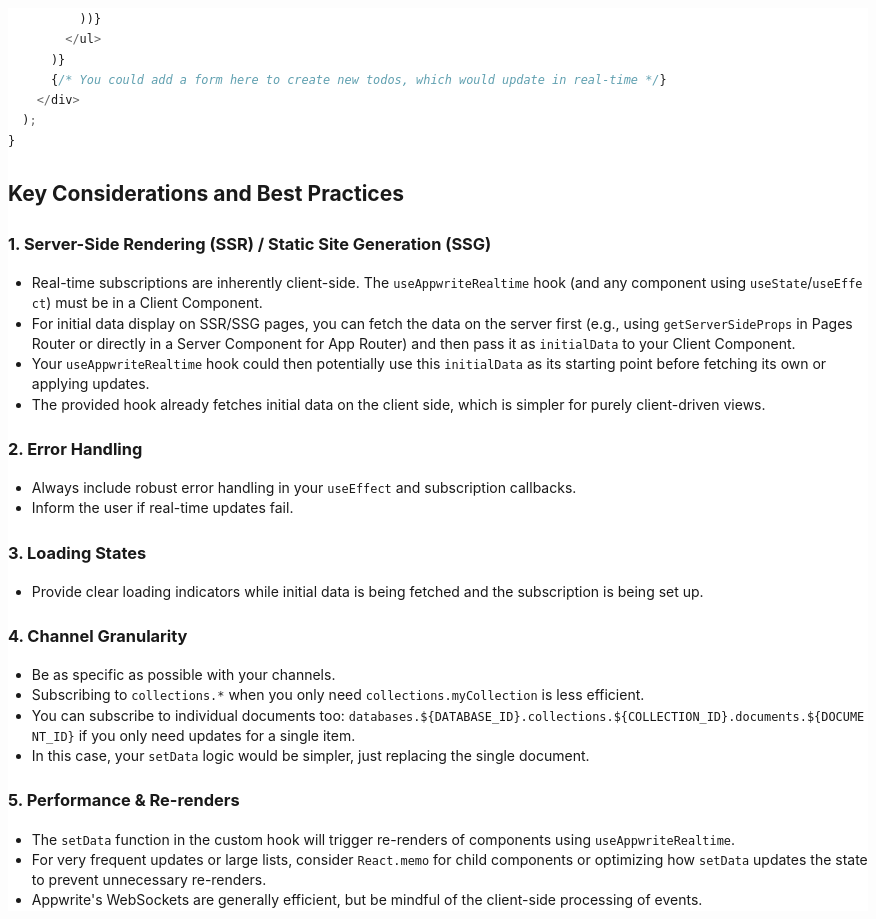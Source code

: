 ```javascript
          ))}
        </ul>
      )}
      {/* You could add a form here to create new todos, which would update in real-time */}
    </div>
  );
}
```

## Key Considerations and Best Practices

### 1. Server-Side Rendering (SSR) / Static Site Generation (SSG)

- Real-time subscriptions are inherently client-side. The `useAppwriteRealtime` hook (and any component using `useState`/`useEffect`) must be in a Client Component.
- For initial data display on SSR/SSG pages, you can fetch the data on the server first (e.g., using `getServerSideProps` in Pages Router or directly in a Server Component for App Router) and then pass it as `initialData` to your Client Component.
- Your `useAppwriteRealtime` hook could then potentially use this `initialData` as its starting point before fetching its own or applying updates.
- The provided hook already fetches initial data on the client side, which is simpler for purely client-driven views.

### 2. Error Handling

- Always include robust error handling in your `useEffect` and subscription callbacks.
- Inform the user if real-time updates fail.

### 3. Loading States

- Provide clear loading indicators while initial data is being fetched and the subscription is being set up.

### 4. Channel Granularity

- Be as specific as possible with your channels.
- Subscribing to `collections.*` when you only need `collections.myCollection` is less efficient.
- You can subscribe to individual documents too: `databases.${DATABASE_ID}.collections.${COLLECTION_ID}.documents.${DOCUMENT_ID}` if you only need updates for a single item.
- In this case, your `setData` logic would be simpler, just replacing the single document.

### 5. Performance & Re-renders

- The `setData` function in the custom hook will trigger re-renders of components using `useAppwriteRealtime`.
- For very frequent updates or large lists, consider `React.memo` for child components or optimizing how `setData` updates the state to prevent unnecessary re-renders.
- Appwrite's WebSockets are generally efficient, but be mindful of the client-side processing of events.

